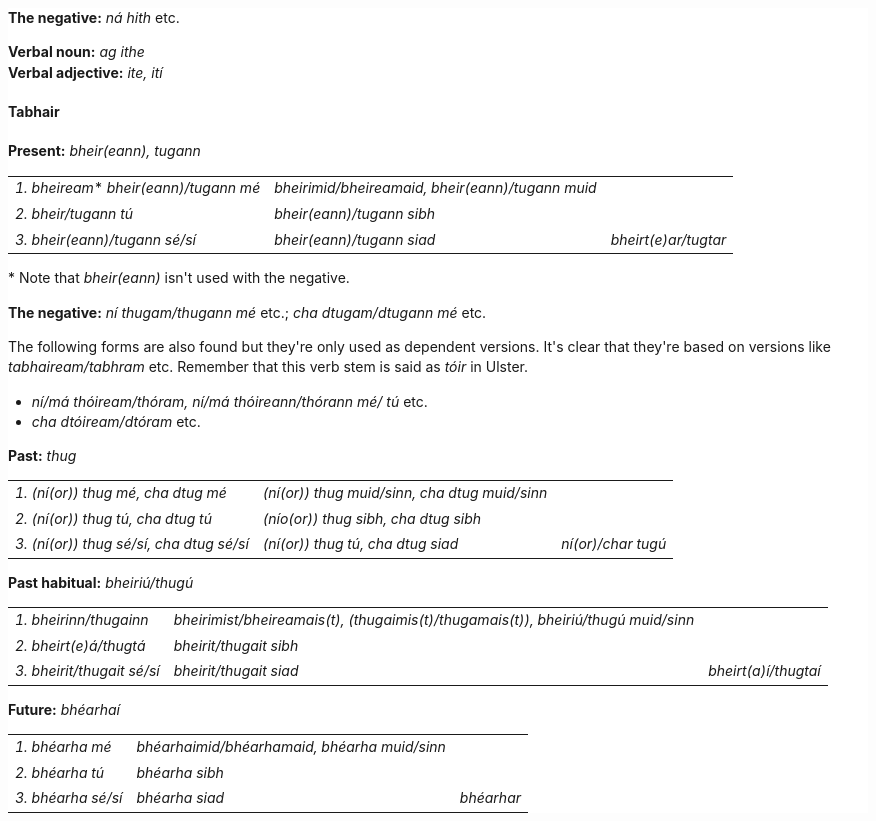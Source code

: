 **The negative:** *ná hith* etc.

**Verbal noun:** *ag ithe*  
**Verbal adjective:** *ite, ití*

#### Tabhair
**Present:** *bheir(eann), tugann*

|                                         |                                                   |                      |
| --------------------------------------- | ------------------------------------------------- | -------------------- |
| *1. bheiream*\* *bheir(eann)/tugann mé* | *bheirimid/bheireamaid,  bheir(eann)/tugann muid* |                      |
| *2. bheir/tugann tú*                    | *bheir(eann)/tugann sibh*                         |                      |
| *3. bheir(eann)/tugann sé/sí*           | *bheir(eann)/tugann siad*                         | *bheirt(e)ar/tugtar* |

\* Note that *bheir(eann)* isn't used with the negative.

**The negative:** *ní thugam/thugann mé* etc.; *cha dtugam/dtugann mé* etc.

The following forms are also found but they're only used as dependent versions. It's clear that they're based on versions like *tabhaiream/tabhram* etc. Remember that this verb stem is said as *tóir* in Ulster.
+ *ní/má thóiream/thóram, ní/má thóireann/thórann mé/ tú* etc. 
+ *cha dtóiream/dtóram* etc.

**Past:** *thug*

|                                          |                                               |                    |
| ---------------------------------------- | --------------------------------------------- | ------------------ |
| *1. (ní(or)) thug mé, cha dtug mé*       | *(ní(or)) thug muid/sinn, cha dtug muid/sinn* |                    |
| *2. (ní(or)) thug tú, cha dtug tú*       | *(nío(or)) thug sibh, cha dtug sibh*          |                    |
| *3. (ní(or)) thug sé/sí, cha dtug sé/sí* | *(ní(or)) thug tú, cha dtug siad*             | *ní(or)/char tugú* | 

**Past habitual:** *bheiriú/thugú*

|                            |                                                                                   |                      |
| -------------------------- | --------------------------------------------------------------------------------- | -------------------- |
| *1. bheirinn/thugainn*     | *bheirimist/bheireamais(t), (thugaimis(t)/thugamais(t)), bheiriú/thugú muid/sinn* |                      |
| *2. bheirt(e)á/thugtá*     | *bheirit/thugait sibh*                                                            |                      |
| *3. bheirit/thugait sé/sí* | *bheirit/thugait siad*                                                            | *bheirt(a)í/thugtaí* | 

**Future:** *bhéarhaí*

|                    |                                              |            |
| ------------------ | -------------------------------------------- | ---------- |
| *1. bhéarha mé*    | *bhéarhaimid/bhéarhamaid, bhéarha muid/sinn* |            |
| *2. bhéarha tú*    | *bhéarha sibh*                               |            |
| *3. bhéarha sé/sí* | *bhéarha siad*                               | *bhéarhar* | 
